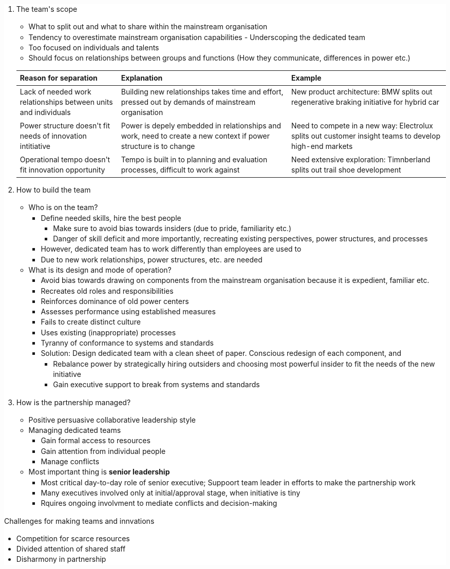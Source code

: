 1. The team's scope
    - What to split out and what to share within the mainstream organisation
    - Tendency to overestimate mainstream organisation capabilities - Underscoping the dedicated team
    - Too focused on individuals and talents
    - Should focus on relationships between groups and functions (How they communicate, differences in power etc.)

    | Reason for separation                                           | Explanation                                                                                                      | Example                                                                                                |
    | --------------------------------------------------------------- | ---------------------------------------------------------------------------------------------------------------- | ------------------------------------------------------------------------------------------------------ |
    | Lack of needed work relationships between units and individuals | Building new relationships takes time and effort, pressed out by demands of mainstream organisation              | New product architecture: BMW splits out regenerative braking initiative for hybrid car                |
    | Power structure doesn't fit needs of innovation intitiative     | Power is depely embedded in relationships and work, need to create a new context if power structure is to change | Need to compete in a new way: Electrolux splits out customer insight teams to develop high-end markets |
    | Operational tempo doesn't fit innovation opportunity            | Tempo is built in to planning and evaluation processes, difficult to work against                                | Need extensive exploration: Timnberland splits out trail shoe development                              |

2. How to build the team
    - Who is on the team?
        - Define needed skills, hire the best people
            - Make sure to avoid bias towards insiders (due to pride, familiarity etc.)
            - Danger of skill deficit and more importantly, recreating existing perspectives, power structures, and processes
        - However, dedicated team has to work differently than employees are used to
        - Due to new work relationships, power structures, etc. are needed
    - What is its design and mode of operation?
        - Avoid bias towards drawing on components from the mainstream organisation because it is expedient, familiar etc.
        - Recreates old roles and responsibilities
        - Reinforces dominance of old power centers
        - Assesses performance using established measures
        - Fails to create distinct culture
        - Uses existing (inappropriate) processes
        - Tyranny of conformance to systems and standards
        - Solution: Design dedicated team with a clean sheet of paper. Conscious redesign of each component, and
            - Rebalance power by strategically hiring outsiders and choosing most powerful insider to fit the needs of the new initiative
            - Gain executive support to break from systems and standards

3. How is the partnership managed?
    - Positive persuasive collaborative leadership style
    - Managing dedicated teams
        - Gain formal access to resources
        - Gain attention from individual people
        - Manage conflicts
    - Most important thing is **senior leadership**
        - Most critical day-to-day role of senior executive; Suppoort team leader in efforts to make the partnership work
        - Many executives involved only at initial/approval stage, when initiative is tiny
        - Rquires ongoing involvment to mediate conflicts and decision-making

Challenges for making teams and innvations
- Competition for scarce resources
- Divided attention of shared staff
- Disharmony in partnership

    
    
